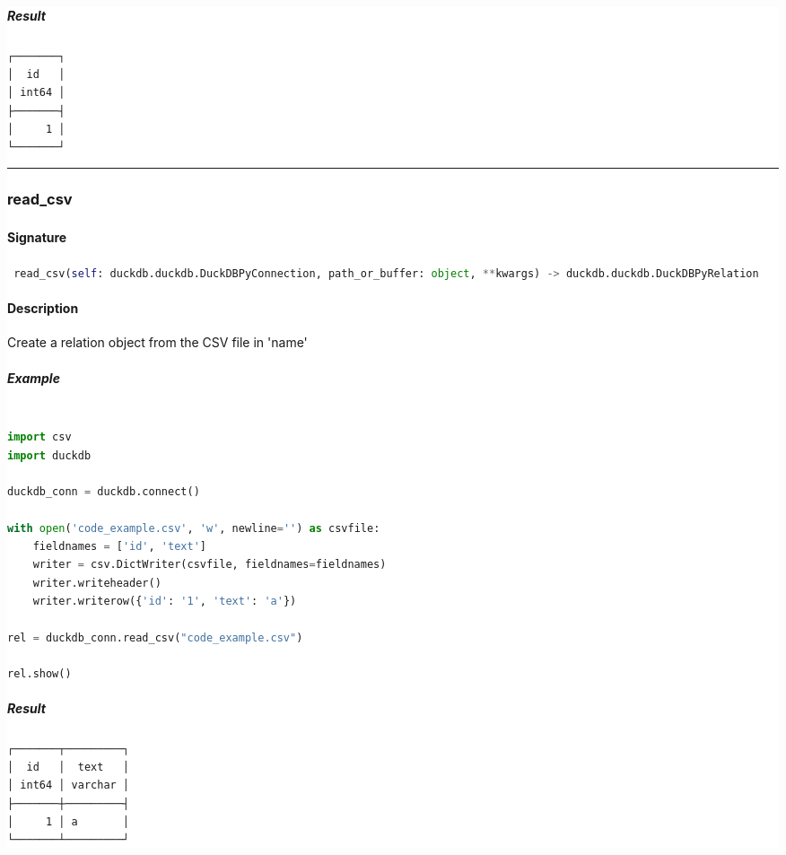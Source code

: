 ##### Result

```text
┌───────┐
│  id   │
│ int64 │
├───────┤
│     1 │
└───────┘
```

----

### read_csv

#### Signature

```python
 read_csv(self: duckdb.duckdb.DuckDBPyConnection, path_or_buffer: object, **kwargs) -> duckdb.duckdb.DuckDBPyRelation
```

#### Description

Create a relation object from the CSV file in 'name'

##### Example

```python

import csv
import duckdb

duckdb_conn = duckdb.connect()

with open('code_example.csv', 'w', newline='') as csvfile:
    fieldnames = ['id', 'text']
    writer = csv.DictWriter(csvfile, fieldnames=fieldnames)
    writer.writeheader()
    writer.writerow({'id': '1', 'text': 'a'})

rel = duckdb_conn.read_csv("code_example.csv")

rel.show()

```

##### Result

```text
┌───────┬─────────┐
│  id   │  text   │
│ int64 │ varchar │
├───────┼─────────┤
│     1 │ a       │
└───────┴─────────┘
```
